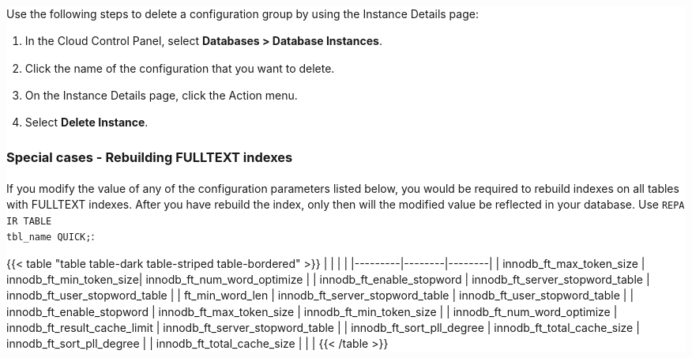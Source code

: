 Use the following steps to delete a configuration group by using the Instance
Details page:

1. In the Cloud Control Panel, select **Databases > Database Instances**.

2. Click the name of the configuration that you want to delete.

3. On the Instance Details page, click the Action menu.

4. Select **Delete Instance**.

### Special cases - Rebuilding FULLTEXT indexes

If you modify the value of any of the configuration parameters listed below, you would be
required to rebuild indexes on all tables with FULLTEXT indexes. After you have rebuild
the index, only then will the modified value be reflected in your database. Use
<code>REPAIR TABLE tbl_name QUICK;</code>:

{{< table "table table-dark table-striped table-bordered" >}}
|  |  |  |
|---------|--------|--------|
| innodb_ft_max_token_size  | innodb_ft_min_token_size| innodb_ft_num_word_optimize |
| innodb_ft_enable_stopword    |  innodb_ft_server_stopword_table   |   innodb_ft_user_stopword_table   |
| ft_min_word_len    |   innodb_ft_server_stopword_table   |   innodb_ft_user_stopword_table |
| innodb_ft_enable_stopword | innodb_ft_max_token_size |  innodb_ft_min_token_size |
| innodb_ft_num_word_optimize | innodb_ft_result_cache_limit | innodb_ft_server_stopword_table |
| innodb_ft_sort_pll_degree | innodb_ft_total_cache_size | innodb_ft_sort_pll_degree |
| innodb_ft_total_cache_size | | |
{{< /table >}}

